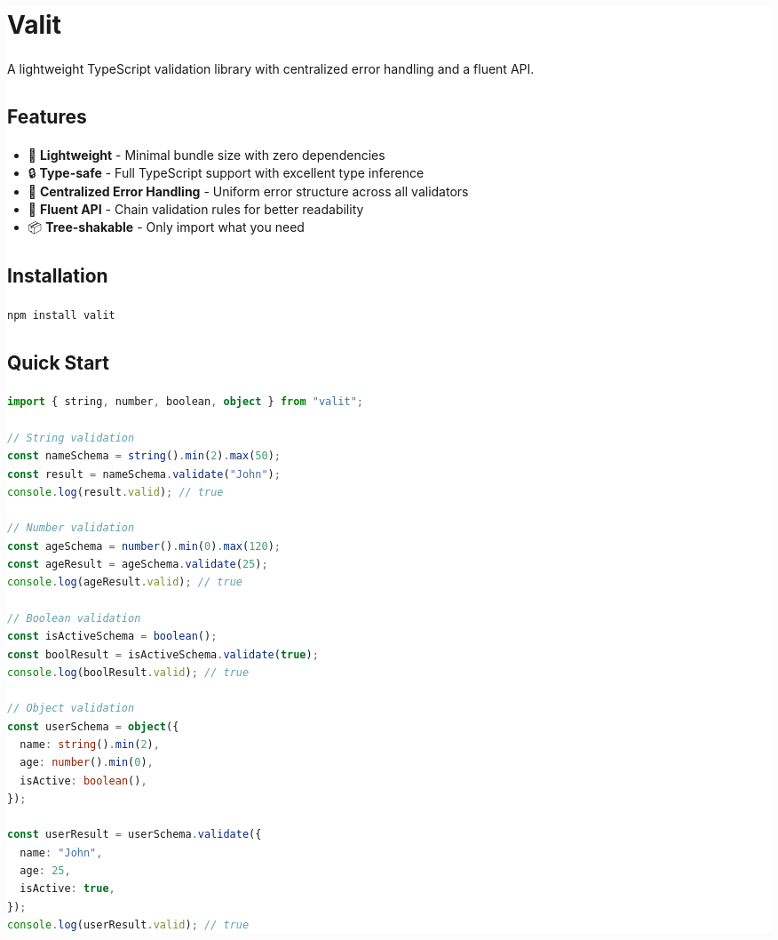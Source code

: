 # Valit

A lightweight TypeScript validation library with centralized error handling and a fluent API.

## Features

- 🚀 **Lightweight** - Minimal bundle size with zero dependencies
- 🔒 **Type-safe** - Full TypeScript support with excellent type inference
- 🎯 **Centralized Error Handling** - Uniform error structure across all validators
- 🔧 **Fluent API** - Chain validation rules for better readability
- 📦 **Tree-shakable** - Only import what you need

## Installation

```bash
npm install valit
```

## Quick Start

```typescript
import { string, number, boolean, object } from "valit";

// String validation
const nameSchema = string().min(2).max(50);
const result = nameSchema.validate("John");
console.log(result.valid); // true

// Number validation
const ageSchema = number().min(0).max(120);
const ageResult = ageSchema.validate(25);
console.log(ageResult.valid); // true

// Boolean validation
const isActiveSchema = boolean();
const boolResult = isActiveSchema.validate(true);
console.log(boolResult.valid); // true

// Object validation
const userSchema = object({
  name: string().min(2),
  age: number().min(0),
  isActive: boolean(),
});

const userResult = userSchema.validate({
  name: "John",
  age: 25,
  isActive: true,
});
console.log(userResult.valid); // true
```
